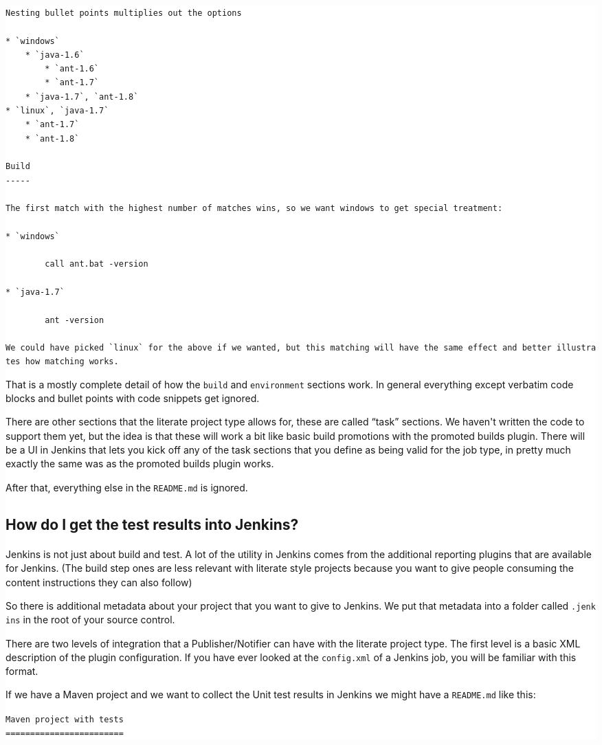     Nesting bullet points multiplies out the options

    * `windows`
        * `java-1.6`
            * `ant-1.6`
            * `ant-1.7`
        * `java-1.7`, `ant-1.8`
    * `linux`, `java-1.7` 
        * `ant-1.7`
        * `ant-1.8`

    Build
    -----

    The first match with the highest number of matches wins, so we want windows to get special treatment:

    * `windows`

            call ant.bat -version

    * `java-1.7`

            ant -version

    We could have picked `linux` for the above if we wanted, but this matching will have the same effect and better illustrates how matching works.

That is a mostly complete detail of how the `build` and `environment` sections work. In general everything except verbatim code blocks and bullet points with code snippets get ignored.

There are other sections that the literate project type allows for, these are called “task” sections. We haven't written the code to support them yet, but the idea is that these will work a bit like basic build promotions with the promoted builds plugin. There will be a UI in Jenkins that lets you kick off any of the task sections that you define as being valid for the job type, in pretty much exactly the same was as the promoted builds plugin works.

After that, everything else in the `README.md` is ignored.

## How do I get the test results into Jenkins?

Jenkins is not just about build and test. A lot of the utility in Jenkins comes from the additional reporting plugins that are available for Jenkins. (The build step ones are less relevant with literate style projects because you want to give people consuming the content instructions they can also follow)

So there is additional metadata about your project that you want to give to Jenkins. We put that metadata into a folder called `.jenkins` in the root of your source control.

There are two levels of integration that a Publisher/Notifier can have with the literate project type. The first level is a basic XML description of the plugin configuration. If you have ever looked at the `config.xml` of a Jenkins job, you will be familiar with this format.

If we have a Maven project and we want to collect the Unit test results in Jenkins we might have a `README.md` like this:

    Maven project with tests
    ========================
